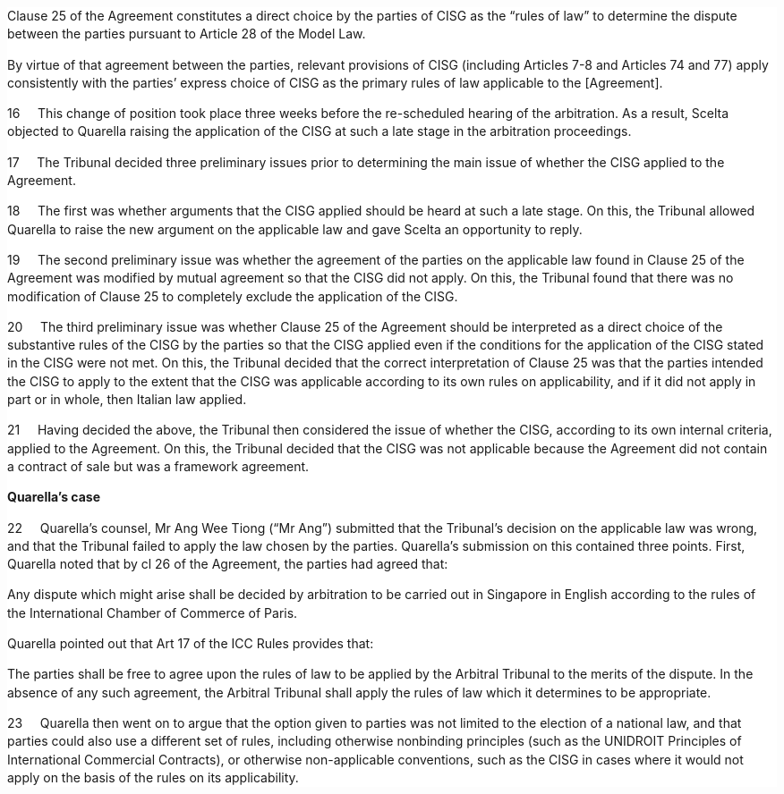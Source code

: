  Clause 25 of the Agreement constitutes a direct choice by the parties of CISG as the “rules of law” to determine the dispute between the parties pursuant to Article 28 of the Model Law. 

 By virtue of that agreement between the parties, relevant provisions of CISG (including Articles 7-8 and Articles 74 and 77) apply consistently with the parties’ express choice of CISG as the primary rules of law applicable to the [Agreement]. 

16     This change of position took place three weeks before the re-scheduled hearing of the arbitration. As a result, Scelta objected to Quarella raising the application of the CISG at such a late stage in the arbitration proceedings. 

17     The Tribunal decided three preliminary issues prior to determining the main issue of whether the CISG applied to the Agreement. 

18     The first was whether arguments that the CISG applied should be heard at such a late stage. On this, the Tribunal allowed Quarella to raise the new argument on the applicable law and gave Scelta an opportunity to reply. 

19     The second preliminary issue was whether the agreement of the parties on the applicable law found in Clause 25 of the Agreement was modified by mutual agreement so that the CISG did not apply. On this, the Tribunal found that there was no modification of Clause 25 to completely exclude the application of the CISG. 

20     The third preliminary issue was whether Clause 25 of the Agreement should be interpreted as a direct choice of the substantive rules of the CISG by the parties so that the CISG applied even if the conditions for the application of the CISG stated in the CISG were not met. On this, the Tribunal decided that the correct interpretation of Clause 25 was that the parties intended the CISG to apply to the extent that the CISG was applicable according to its own rules on applicability, and if it did not apply in part or in whole, then Italian law applied. 

21     Having decided the above, the Tribunal then considered the issue of whether the CISG, according to its own internal criteria, applied to the Agreement. On this, the Tribunal decided that the CISG was not applicable because the Agreement did not contain a contract of sale but was a framework agreement. 

**Quarella’s case** 

22     Quarella’s counsel, Mr Ang Wee Tiong (“Mr Ang”) submitted that the Tribunal’s decision on the applicable law was wrong, and that the Tribunal failed to apply the law chosen by the parties. Quarella’s submission on this contained three points. First, Quarella noted that by cl 26 of the Agreement, the parties had agreed that: 


 Any dispute which might arise shall be decided by arbitration to be carried out in Singapore in English according to the rules of the International Chamber of Commerce of Paris. 

Quarella pointed out that Art 17 of the ICC Rules provides that: 

 The parties shall be free to agree upon the rules of law to be applied by the Arbitral Tribunal to the merits of the dispute. In the absence of any such agreement, the Arbitral Tribunal shall apply the rules of law which it determines to be appropriate. 

23     Quarella then went on to argue that the option given to parties was not limited to the election of a national law, and that parties could also use a different set of rules, including otherwise nonbinding principles (such as the UNIDROIT Principles of International Commercial Contracts), or otherwise non-applicable conventions, such as the CISG in cases where it would not apply on the basis of the rules on its applicability. 
